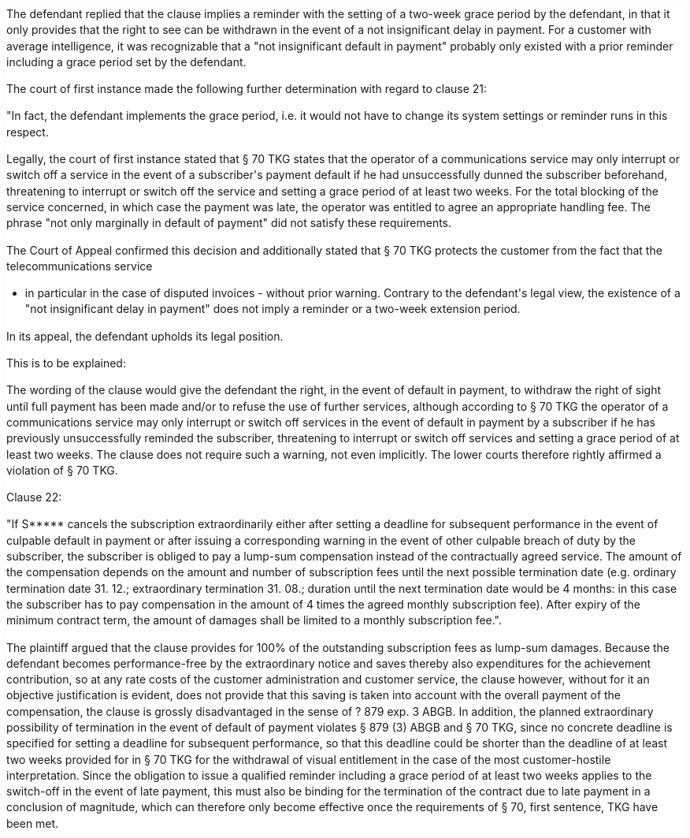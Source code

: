 The defendant replied that the clause implies a reminder with the setting of a two-week grace period by the defendant, in that it only provides that the right to see can be withdrawn in the event of a not insignificant delay in payment. For a customer with average intelligence, it was recognizable that a "not insignificant default in payment" probably only existed with a prior reminder including a grace period set by the defendant.

The court of first instance made the following further determination with regard to clause 21:

"In fact, the defendant implements the grace period, i.e. it would not have to change its system settings or reminder runs in this respect.

Legally, the court of first instance stated that § 70 TKG states that the operator of a communications service may only interrupt or switch off a service in the event of a subscriber's payment default if he had unsuccessfully dunned the subscriber beforehand, threatening to interrupt or switch off the service and setting a grace period of at least two weeks. For the total blocking of the service concerned, in which case the payment was late, the operator was entitled to agree an appropriate handling fee. The phrase "not only marginally in default of payment" did not satisfy these requirements.

The Court of Appeal confirmed this decision and additionally stated that § 70 TKG protects the customer from the fact that the telecommunications service
- in particular in the case of disputed invoices - without prior warning. Contrary to the defendant's legal view, the existence of a "not insignificant delay in payment" does not imply a reminder or a two-week extension period.

In its appeal, the defendant upholds its legal position.

This is to be explained:

The wording of the clause would give the defendant the right, in the event of default in payment, to withdraw the right of sight until full payment has been made and/or to refuse the use of further services, although according to § 70 TKG the operator of a communications service may only interrupt or switch off services in the event of default in payment by a subscriber if he has previously unsuccessfully reminded the subscriber, threatening to interrupt or switch off services and setting a grace period of at least two weeks. The clause does not require such a warning, not even implicitly. The lower courts therefore rightly affirmed a violation of § 70 TKG.

Clause 22:

"If S\*\*\*\*\* cancels the subscription extraordinarily either after setting a deadline for subsequent performance in the event of culpable default in payment or after issuing a corresponding warning in the event of other culpable breach of duty by the subscriber, the subscriber is obliged to pay a lump-sum compensation instead of the contractually agreed service. The amount of the compensation depends on the amount and number of subscription fees until the next possible termination date (e.g. ordinary termination date 31. 12.; extraordinary termination 31. 08.; duration until the next termination date would be 4 months: in this case the subscriber has to pay compensation in the amount of 4 times the agreed monthly subscription fee). After expiry of the minimum contract term, the amount of damages shall be limited to a monthly subscription fee.".

The plaintiff argued that the clause provides for 100% of the outstanding subscription fees as lump-sum damages. Because the defendant becomes performance-free by the extraordinary notice and saves thereby also expenditures for the achievement contribution, so at any rate costs of the customer administration and customer service, the clause however, without for it an objective justification is evident, does not provide that this saving is taken into account with the overall payment of the compensation, the clause is grossly disadvantaged in the sense of ? 879 exp. 3 ABGB. In addition, the planned extraordinary possibility of termination in the event of default of payment violates § 879 (3) ABGB and § 70 TKG, since no concrete deadline is specified for setting a deadline for subsequent performance, so that this deadline could be shorter than the deadline of at least two weeks provided for in § 70 TKG for the withdrawal of visual entitlement in the case of the most customer-hostile interpretation. Since the obligation to issue a qualified reminder including a grace period of at least two weeks applies to the switch-off in the event of late payment, this must also be binding for the termination of the contract due to late payment in a conclusion of magnitude, which can therefore only become effective once the requirements of § 70, first sentence, TKG have been met.
